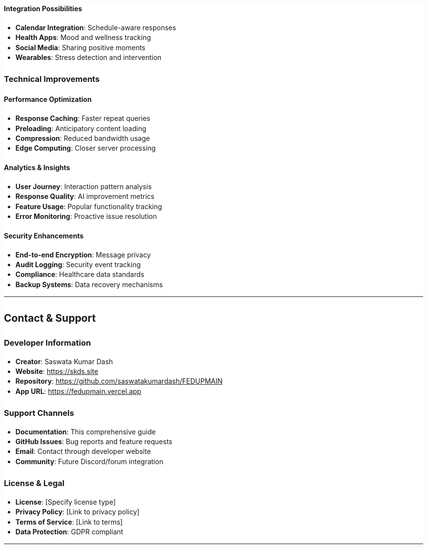 #### Integration Possibilities
- **Calendar Integration**: Schedule-aware responses
- **Health Apps**: Mood and wellness tracking
- **Social Media**: Sharing positive moments
- **Wearables**: Stress detection and intervention

### Technical Improvements

#### Performance Optimization
- **Response Caching**: Faster repeat queries
- **Preloading**: Anticipatory content loading
- **Compression**: Reduced bandwidth usage
- **Edge Computing**: Closer server processing

#### Analytics & Insights
- **User Journey**: Interaction pattern analysis
- **Response Quality**: AI improvement metrics
- **Feature Usage**: Popular functionality tracking
- **Error Monitoring**: Proactive issue resolution

#### Security Enhancements
- **End-to-end Encryption**: Message privacy
- **Audit Logging**: Security event tracking
- **Compliance**: Healthcare data standards
- **Backup Systems**: Data recovery mechanisms

---

## Contact & Support

### Developer Information
- **Creator**: Saswata Kumar Dash
- **Website**: https://skds.site
- **Repository**: https://github.com/saswatakumardash/FEDUPMAIN
- **App URL**: https://fedupmain.vercel.app

### Support Channels
- **Documentation**: This comprehensive guide
- **GitHub Issues**: Bug reports and feature requests
- **Email**: Contact through developer website
- **Community**: Future Discord/forum integration

### License & Legal
- **License**: [Specify license type]
- **Privacy Policy**: [Link to privacy policy]
- **Terms of Service**: [Link to terms]
- **Data Protection**: GDPR compliant

---
